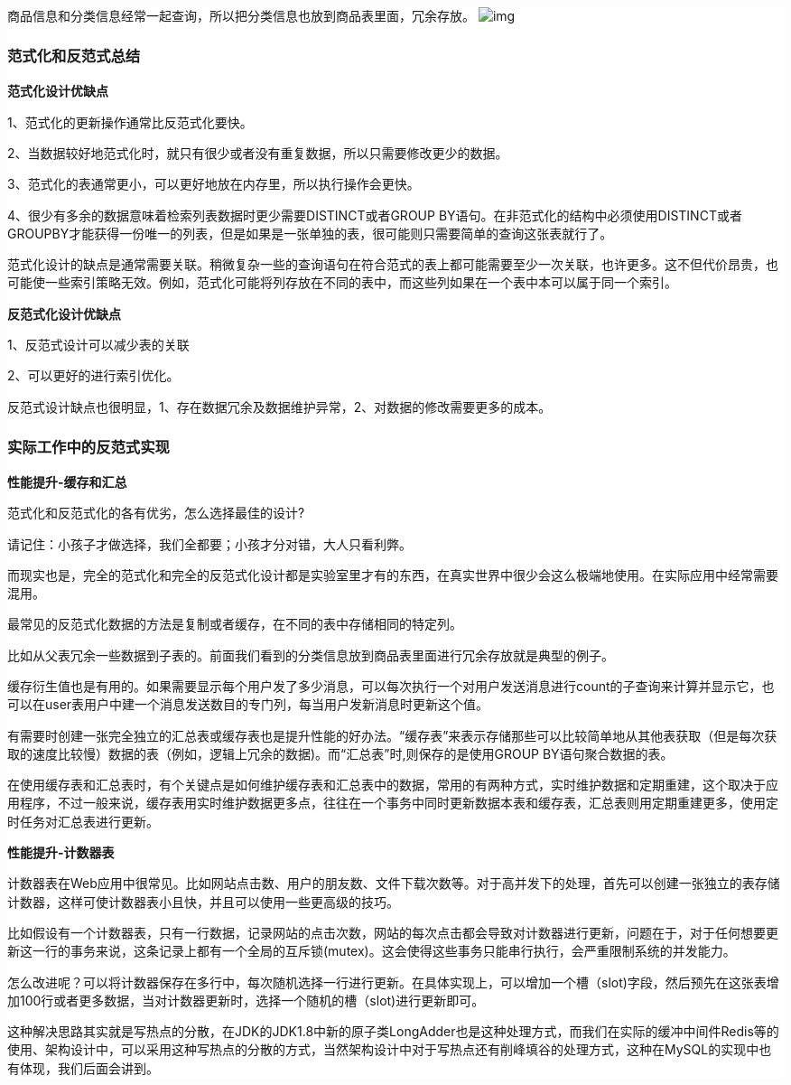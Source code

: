 商品信息和分类信息经常一起查询，所以把分类信息也放到商品表里面，冗余存放。    ![img](https://gitee.com/wowosong/pic-md/raw/master/20211226113910.png)

### **范式化和反范式总结**

**范式化设计优缺点**

1、范式化的更新操作通常比反范式化要快。

2、当数据较好地范式化时，就只有很少或者没有重复数据，所以只需要修改更少的数据。

3、范式化的表通常更小，可以更好地放在内存里，所以执行操作会更快。

4、很少有多余的数据意味着检索列表数据时更少需要DISTINCT或者GROUP BY语句。在非范式化的结构中必须使用DISTINCT或者GROUPBY才能获得一份唯一的列表，但是如果是一张单独的表，很可能则只需要简单的查询这张表就行了。

范式化设计的缺点是通常需要关联。稍微复杂一些的查询语句在符合范式的表上都可能需要至少一次关联，也许更多。这不但代价昂贵，也可能使一些索引策略无效。例如，范式化可能将列存放在不同的表中，而这些列如果在一个表中本可以属于同一个索引。 

**反范式化设计优缺点**

1、反范式设计可以减少表的关联

2、可以更好的进行索引优化。

反范式设计缺点也很明显，1、存在数据冗余及数据维护异常，2、对数据的修改需要更多的成本。

### **实际工作中的反范式实现**

**性能提升-缓存和汇总**

范式化和反范式化的各有优劣，怎么选择最佳的设计?

请记住：小孩子才做选择，我们全都要；小孩才分对错，大人只看利弊。

而现实也是，完全的范式化和完全的反范式化设计都是实验室里才有的东西，在真实世界中很少会这么极端地使用。在实际应用中经常需要混用。

最常见的反范式化数据的方法是复制或者缓存，在不同的表中存储相同的特定列。

比如从父表冗余一些数据到子表的。前面我们看到的分类信息放到商品表里面进行冗余存放就是典型的例子。

缓存衍生值也是有用的。如果需要显示每个用户发了多少消息，可以每次执行一个对用户发送消息进行count的子查询来计算并显示它，也可以在user表用户中建一个消息发送数目的专门列，每当用户发新消息时更新这个值。

有需要时创建一张完全独立的汇总表或缓存表也是提升性能的好办法。“缓存表”来表示存储那些可以比较简单地从其他表获取（但是每次获取的速度比较慢）数据的表（例如，逻辑上冗余的数据)。而“汇总表”时,则保存的是使用GROUP BY语句聚合数据的表。

在使用缓存表和汇总表时，有个关键点是如何维护缓存表和汇总表中的数据，常用的有两种方式，实时维护数据和定期重建，这个取决于应用程序，不过一般来说，缓存表用实时维护数据更多点，往往在一个事务中同时更新数据本表和缓存表，汇总表则用定期重建更多，使用定时任务对汇总表进行更新。

**性能提升-计数器表**

计数器表在Web应用中很常见。比如网站点击数、用户的朋友数、文件下载次数等。对于高并发下的处理，首先可以创建一张独立的表存储计数器，这样可使计数器表小且快，并且可以使用一些更高级的技巧。

比如假设有一个计数器表，只有一行数据，记录网站的点击次数，网站的每次点击都会导致对计数器进行更新，问题在于，对于任何想要更新这一行的事务来说，这条记录上都有一个全局的互斥锁(mutex)。这会使得这些事务只能串行执行，会严重限制系统的并发能力。

怎么改进呢？可以将计数器保存在多行中，每次随机选择一行进行更新。在具体实现上，可以增加一个槽（slot)字段，然后预先在这张表增加100行或者更多数据，当对计数器更新时，选择一个随机的槽（slot)进行更新即可。

这种解决思路其实就是写热点的分散，在JDK的JDK1.8中新的原子类LongAdder也是这种处理方式，而我们在实际的缓冲中间件Redis等的使用、架构设计中，可以采用这种写热点的分散的方式，当然架构设计中对于写热点还有削峰填谷的处理方式，这种在MySQL的实现中也有体现，我们后面会讲到。
